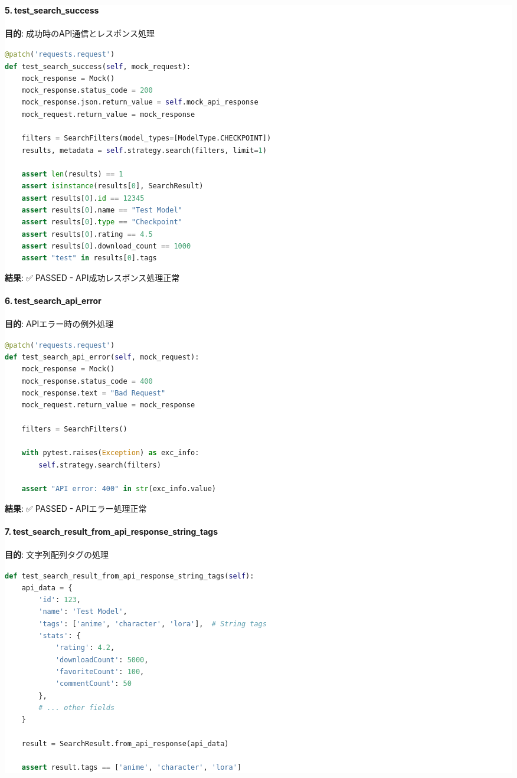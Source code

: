 #### 5. test_search_success
**目的**: 成功時のAPI通信とレスポンス処理
```python
@patch('requests.request')
def test_search_success(self, mock_request):
    mock_response = Mock()
    mock_response.status_code = 200
    mock_response.json.return_value = self.mock_api_response
    mock_request.return_value = mock_response
    
    filters = SearchFilters(model_types=[ModelType.CHECKPOINT])
    results, metadata = self.strategy.search(filters, limit=1)
    
    assert len(results) == 1
    assert isinstance(results[0], SearchResult)
    assert results[0].id == 12345
    assert results[0].name == "Test Model"
    assert results[0].type == "Checkpoint"
    assert results[0].rating == 4.5
    assert results[0].download_count == 1000
    assert "test" in results[0].tags
```
**結果**: ✅ PASSED - API成功レスポンス処理正常

#### 6. test_search_api_error
**目的**: APIエラー時の例外処理
```python
@patch('requests.request')
def test_search_api_error(self, mock_request):
    mock_response = Mock()
    mock_response.status_code = 400
    mock_response.text = "Bad Request"
    mock_request.return_value = mock_response
    
    filters = SearchFilters()
    
    with pytest.raises(Exception) as exc_info:
        self.strategy.search(filters)
    
    assert "API error: 400" in str(exc_info.value)
```
**結果**: ✅ PASSED - APIエラー処理正常

#### 7. test_search_result_from_api_response_string_tags
**目的**: 文字列配列タグの処理
```python
def test_search_result_from_api_response_string_tags(self):
    api_data = {
        'id': 123,
        'name': 'Test Model',
        'tags': ['anime', 'character', 'lora'],  # String tags
        'stats': {
            'rating': 4.2,
            'downloadCount': 5000,
            'favoriteCount': 100,
            'commentCount': 50
        },
        # ... other fields
    }
    
    result = SearchResult.from_api_response(api_data)
    
    assert result.tags == ['anime', 'character', 'lora']
```